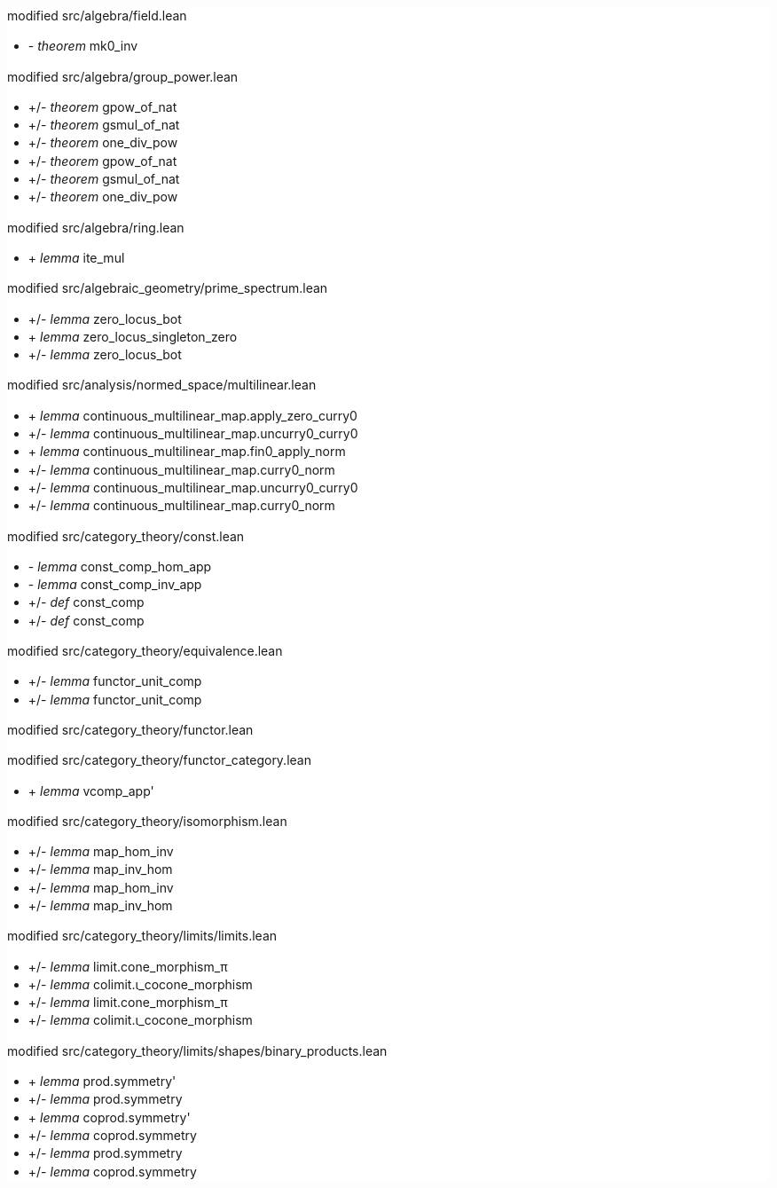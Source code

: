 modified src/algebra/field.lean
- \- *theorem* mk0_inv

modified src/algebra/group_power.lean
- \+/\- *theorem* gpow_of_nat
- \+/\- *theorem* gsmul_of_nat
- \+/\- *theorem* one_div_pow
- \+/\- *theorem* gpow_of_nat
- \+/\- *theorem* gsmul_of_nat
- \+/\- *theorem* one_div_pow

modified src/algebra/ring.lean
- \+ *lemma* ite_mul

modified src/algebraic_geometry/prime_spectrum.lean
- \+/\- *lemma* zero_locus_bot
- \+ *lemma* zero_locus_singleton_zero
- \+/\- *lemma* zero_locus_bot

modified src/analysis/normed_space/multilinear.lean
- \+ *lemma* continuous_multilinear_map.apply_zero_curry0
- \+/\- *lemma* continuous_multilinear_map.uncurry0_curry0
- \+ *lemma* continuous_multilinear_map.fin0_apply_norm
- \+/\- *lemma* continuous_multilinear_map.curry0_norm
- \+/\- *lemma* continuous_multilinear_map.uncurry0_curry0
- \+/\- *lemma* continuous_multilinear_map.curry0_norm

modified src/category_theory/const.lean
- \- *lemma* const_comp_hom_app
- \- *lemma* const_comp_inv_app
- \+/\- *def* const_comp
- \+/\- *def* const_comp

modified src/category_theory/equivalence.lean
- \+/\- *lemma* functor_unit_comp
- \+/\- *lemma* functor_unit_comp

modified src/category_theory/functor.lean

modified src/category_theory/functor_category.lean
- \+ *lemma* vcomp_app'

modified src/category_theory/isomorphism.lean
- \+/\- *lemma* map_hom_inv
- \+/\- *lemma* map_inv_hom
- \+/\- *lemma* map_hom_inv
- \+/\- *lemma* map_inv_hom

modified src/category_theory/limits/limits.lean
- \+/\- *lemma* limit.cone_morphism_π
- \+/\- *lemma* colimit.ι_cocone_morphism
- \+/\- *lemma* limit.cone_morphism_π
- \+/\- *lemma* colimit.ι_cocone_morphism

modified src/category_theory/limits/shapes/binary_products.lean
- \+ *lemma* prod.symmetry'
- \+/\- *lemma* prod.symmetry
- \+ *lemma* coprod.symmetry'
- \+/\- *lemma* coprod.symmetry
- \+/\- *lemma* prod.symmetry
- \+/\- *lemma* coprod.symmetry
